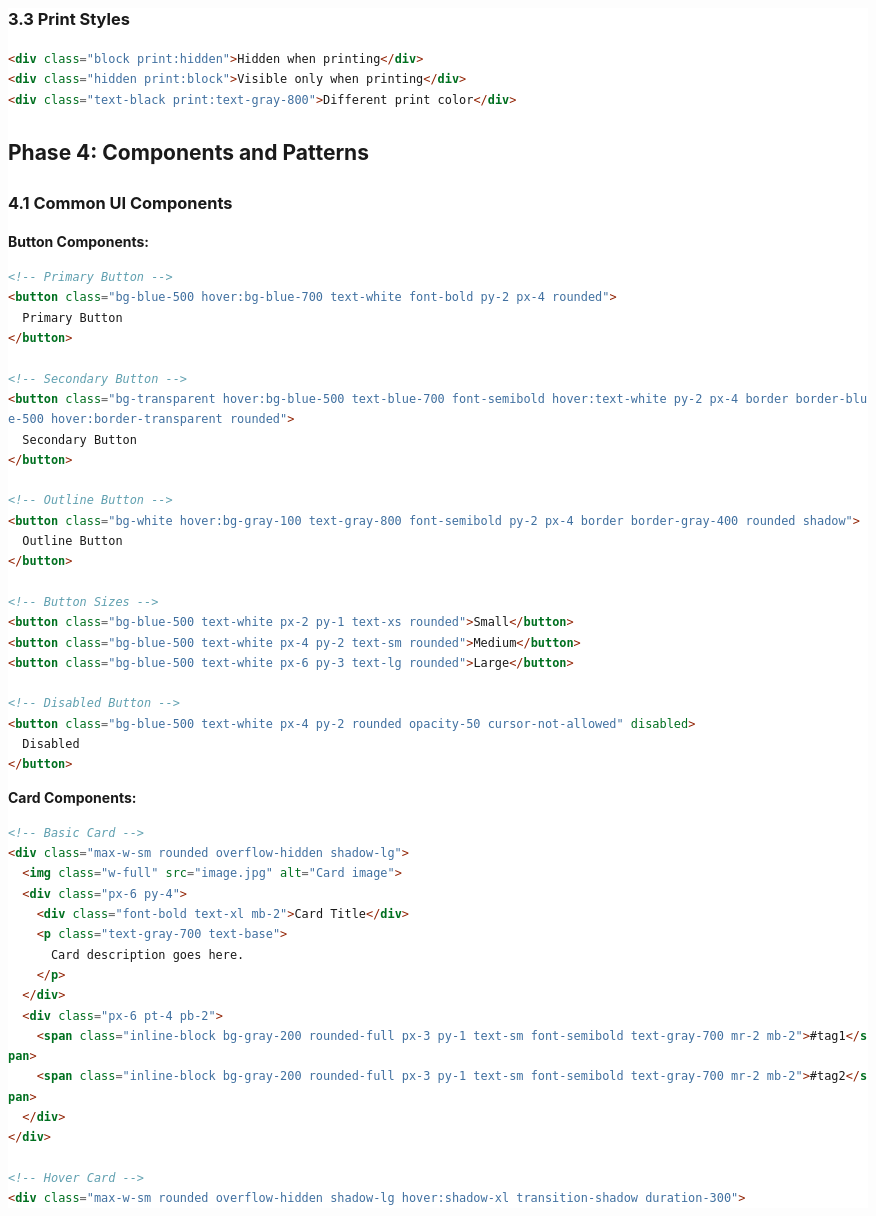 ### 3.3 Print Styles

```html
<div class="block print:hidden">Hidden when printing</div>
<div class="hidden print:block">Visible only when printing</div>
<div class="text-black print:text-gray-800">Different print color</div>
```

## Phase 4: Components and Patterns

### 4.1 Common UI Components

**Button Components:**
```html
<!-- Primary Button -->
<button class="bg-blue-500 hover:bg-blue-700 text-white font-bold py-2 px-4 rounded">
  Primary Button
</button>

<!-- Secondary Button -->
<button class="bg-transparent hover:bg-blue-500 text-blue-700 font-semibold hover:text-white py-2 px-4 border border-blue-500 hover:border-transparent rounded">
  Secondary Button
</button>

<!-- Outline Button -->
<button class="bg-white hover:bg-gray-100 text-gray-800 font-semibold py-2 px-4 border border-gray-400 rounded shadow">
  Outline Button
</button>

<!-- Button Sizes -->
<button class="bg-blue-500 text-white px-2 py-1 text-xs rounded">Small</button>
<button class="bg-blue-500 text-white px-4 py-2 text-sm rounded">Medium</button>
<button class="bg-blue-500 text-white px-6 py-3 text-lg rounded">Large</button>

<!-- Disabled Button -->
<button class="bg-blue-500 text-white px-4 py-2 rounded opacity-50 cursor-not-allowed" disabled>
  Disabled
</button>
```

**Card Components:**
```html
<!-- Basic Card -->
<div class="max-w-sm rounded overflow-hidden shadow-lg">
  <img class="w-full" src="image.jpg" alt="Card image">
  <div class="px-6 py-4">
    <div class="font-bold text-xl mb-2">Card Title</div>
    <p class="text-gray-700 text-base">
      Card description goes here.
    </p>
  </div>
  <div class="px-6 pt-4 pb-2">
    <span class="inline-block bg-gray-200 rounded-full px-3 py-1 text-sm font-semibold text-gray-700 mr-2 mb-2">#tag1</span>
    <span class="inline-block bg-gray-200 rounded-full px-3 py-1 text-sm font-semibold text-gray-700 mr-2 mb-2">#tag2</span>
  </div>
</div>

<!-- Hover Card -->
<div class="max-w-sm rounded overflow-hidden shadow-lg hover:shadow-xl transition-shadow duration-300">
```